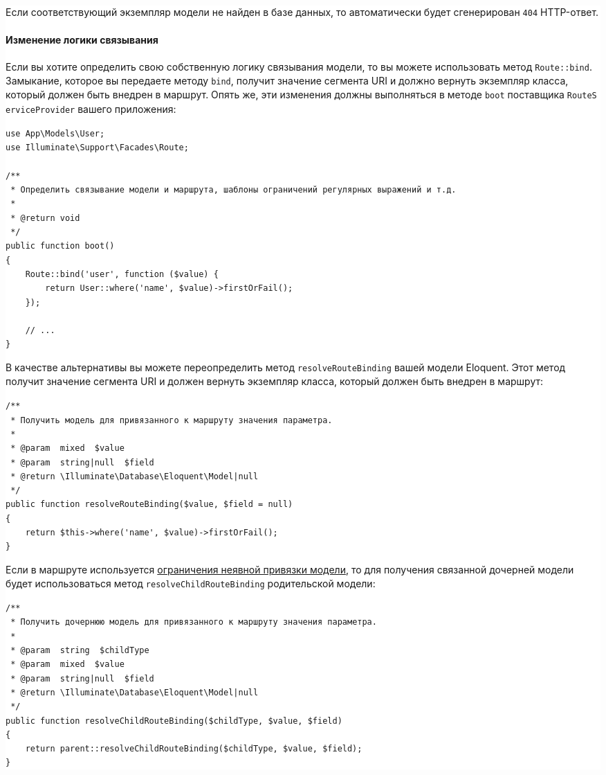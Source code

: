 Если соответствующий экземпляр модели не найден в базе данных, то автоматически будет сгенерирован `404` HTTP-ответ.

<a name="customizing-the-resolution-logic"></a>
#### Изменение логики связывания

Если вы хотите определить свою собственную логику связывания модели, то вы можете использовать метод `Route::bind`. Замыкание, которое вы передаете методу `bind`, получит значение сегмента URI и должно вернуть экземпляр класса, который должен быть внедрен в маршрут. Опять же, эти изменения должны выполняться в методе `boot` поставщика `RouteServiceProvider` вашего приложения:

    use App\Models\User;
    use Illuminate\Support\Facades\Route;

    /**
     * Определить связывание модели и маршрута, шаблоны ограничений регулярных выражений и т.д.
     *
     * @return void
     */
    public function boot()
    {
        Route::bind('user', function ($value) {
            return User::where('name', $value)->firstOrFail();
        });

        // ...
    }

В качестве альтернативы вы можете переопределить метод `resolveRouteBinding` вашей модели Eloquent. Этот метод получит значение сегмента URI и должен вернуть экземпляр класса, который должен быть внедрен в маршрут:

    /**
     * Получить модель для привязанного к маршруту значения параметра.
     *
     * @param  mixed  $value
     * @param  string|null  $field
     * @return \Illuminate\Database\Eloquent\Model|null
     */
    public function resolveRouteBinding($value, $field = null)
    {
        return $this->where('name', $value)->firstOrFail();
    }

Если в маршруте используется [ограничения неявной привязки модели](#implicit-model-binding-scoping), то для получения связанной дочерней модели будет использоваться метод `resolveChildRouteBinding` родительской модели:

    /**
     * Получить дочернюю модель для привязанного к маршруту значения параметра.
     *
     * @param  string  $childType
     * @param  mixed  $value
     * @param  string|null  $field
     * @return \Illuminate\Database\Eloquent\Model|null
     */
    public function resolveChildRouteBinding($childType, $value, $field)
    {
        return parent::resolveChildRouteBinding($childType, $value, $field);
    }
